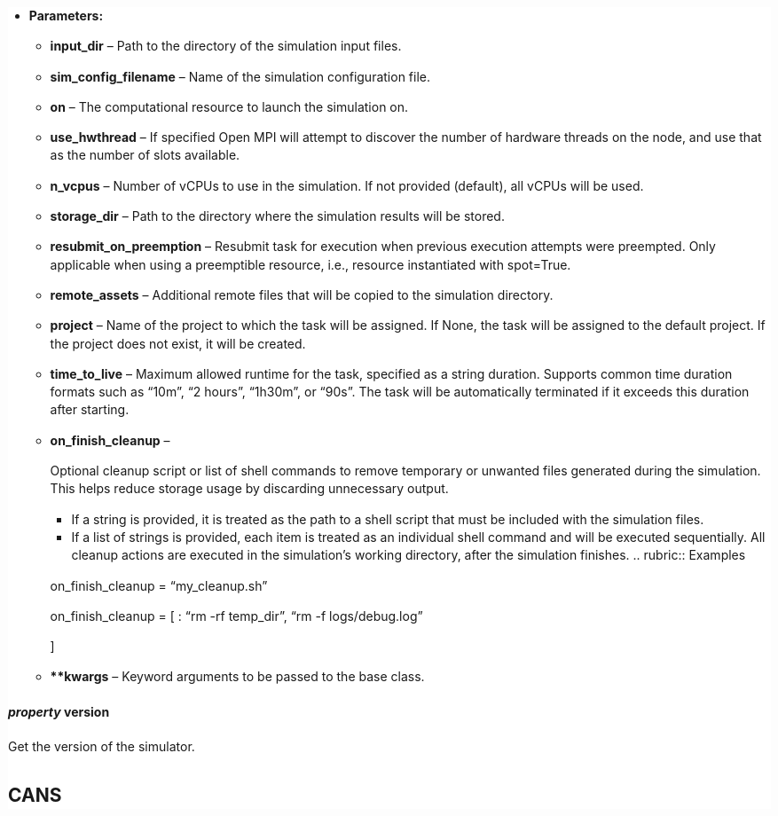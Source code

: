 * **Parameters:**
  * **input_dir** – Path to the directory of the simulation input files.
  * **sim_config_filename** – Name of the simulation configuration file.
  * **on** – The computational resource to launch the simulation on.
  * **use_hwthread** – If specified Open MPI will attempt to discover the
    number of hardware threads on the node, and use that as the
    number of slots available.
  * **n_vcpus** – Number of vCPUs to use in the simulation. If not provided
    (default), all vCPUs will be used.
  * **storage_dir** – Path to the directory where the simulation results
    will be stored.
  * **resubmit_on_preemption** – Resubmit task for execution when
    previous execution attempts were preempted. Only applicable when
    using a preemptible resource, i.e., resource instantiated with
    spot=True.
  * **remote_assets** – Additional remote files that will be copied to
    the simulation directory.
  * **project** – Name of the project to which the task will be
    assigned. If None, the task will be assigned to
    the default project. If the project does not exist, it will be
    created.
  * **time_to_live** – Maximum allowed runtime for the task, specified as a
    string duration. Supports common time duration formats such as
    “10m”, “2 hours”, “1h30m”, or “90s”. The task will be
    automatically terminated if it exceeds this duration after
    starting.
  * **on_finish_cleanup** – 

    Optional cleanup script or list of shell commands to remove
    temporary or unwanted files generated during the simulation.
    This helps reduce storage usage by discarding unnecessary
    output.
    - If a string is provided, it is treated as the path to a shell
    script that must be included with the simulation files.
    - If a list of strings is provided, each item is treated as an
    individual shell command and will be executed sequentially.
    All cleanup actions are executed in the simulation’s working
    directory, after the simulation finishes.
    .. rubric:: Examples

    on_finish_cleanup = “my_cleanup.sh”

    on_finish_cleanup = [
    : “rm -rf temp_dir”,
      “rm -f logs/debug.log”

    ]
  * **\*\*kwargs** – Keyword arguments to be passed to the base class.

#### *property* version

Get the version of the simulator.

## CANS
